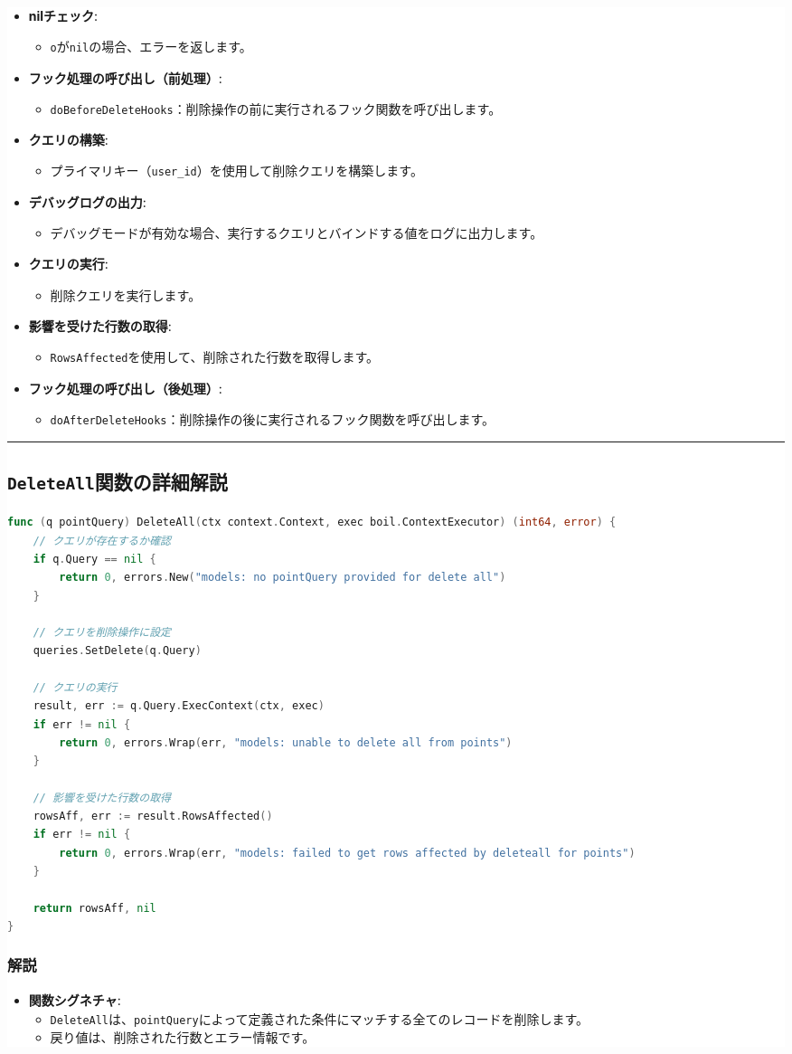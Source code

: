 - **nilチェック**:
  - `o`が`nil`の場合、エラーを返します。

- **フック処理の呼び出し（前処理）**:
  - `doBeforeDeleteHooks`：削除操作の前に実行されるフック関数を呼び出します。

- **クエリの構築**:
  - プライマリキー（`user_id`）を使用して削除クエリを構築します。

- **デバッグログの出力**:
  - デバッグモードが有効な場合、実行するクエリとバインドする値をログに出力します。

- **クエリの実行**:
  - 削除クエリを実行します。

- **影響を受けた行数の取得**:
  - `RowsAffected`を使用して、削除された行数を取得します。

- **フック処理の呼び出し（後処理）**:
  - `doAfterDeleteHooks`：削除操作の後に実行されるフック関数を呼び出します。

---

## `DeleteAll`関数の詳細解説

```go
func (q pointQuery) DeleteAll(ctx context.Context, exec boil.ContextExecutor) (int64, error) {
    // クエリが存在するか確認
    if q.Query == nil {
        return 0, errors.New("models: no pointQuery provided for delete all")
    }

    // クエリを削除操作に設定
    queries.SetDelete(q.Query)

    // クエリの実行
    result, err := q.Query.ExecContext(ctx, exec)
    if err != nil {
        return 0, errors.Wrap(err, "models: unable to delete all from points")
    }

    // 影響を受けた行数の取得
    rowsAff, err := result.RowsAffected()
    if err != nil {
        return 0, errors.Wrap(err, "models: failed to get rows affected by deleteall for points")
    }

    return rowsAff, nil
}
```

### 解説

- **関数シグネチャ**:
  - `DeleteAll`は、`pointQuery`によって定義された条件にマッチする全てのレコードを削除します。
  - 戻り値は、削除された行数とエラー情報です。
